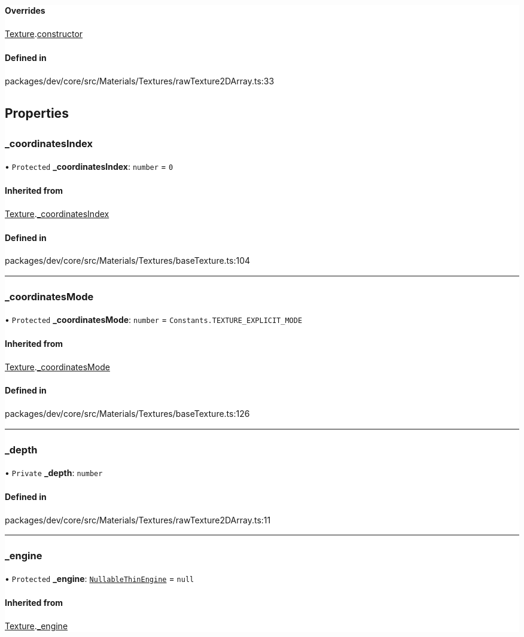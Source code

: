 #### Overrides

[Texture](Texture.md).[constructor](Texture.md#constructor)

#### Defined in

packages/dev/core/src/Materials/Textures/rawTexture2DArray.ts:33

## Properties

### \_coordinatesIndex

• `Protected` **\_coordinatesIndex**: `number` = `0`

#### Inherited from

[Texture](Texture.md).[_coordinatesIndex](Texture.md#_coordinatesindex)

#### Defined in

packages/dev/core/src/Materials/Textures/baseTexture.ts:104

___

### \_coordinatesMode

• `Protected` **\_coordinatesMode**: `number` = `Constants.TEXTURE_EXPLICIT_MODE`

#### Inherited from

[Texture](Texture.md).[_coordinatesMode](Texture.md#_coordinatesmode)

#### Defined in

packages/dev/core/src/Materials/Textures/baseTexture.ts:126

___

### \_depth

• `Private` **\_depth**: `number`

#### Defined in

packages/dev/core/src/Materials/Textures/rawTexture2DArray.ts:11

___

### \_engine

• `Protected` **\_engine**: [`Nullable`](../modules.md#nullable)[`ThinEngine`](ThinEngine.md) = `null`

#### Inherited from

[Texture](Texture.md).[_engine](Texture.md#_engine)
